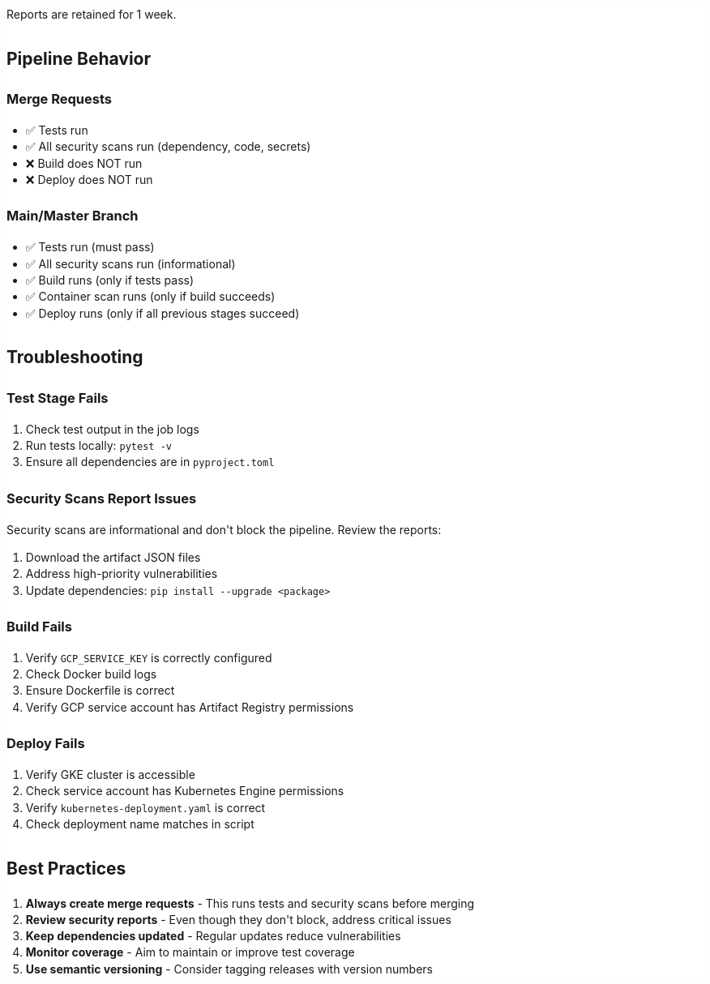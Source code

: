Reports are retained for 1 week.

## Pipeline Behavior

### Merge Requests
- ✅ Tests run
- ✅ All security scans run (dependency, code, secrets)
- ❌ Build does NOT run
- ❌ Deploy does NOT run

### Main/Master Branch
- ✅ Tests run (must pass)
- ✅ All security scans run (informational)
- ✅ Build runs (only if tests pass)
- ✅ Container scan runs (only if build succeeds)
- ✅ Deploy runs (only if all previous stages succeed)

## Troubleshooting

### Test Stage Fails
1. Check test output in the job logs
2. Run tests locally: `pytest -v`
3. Ensure all dependencies are in `pyproject.toml`

### Security Scans Report Issues
Security scans are informational and don't block the pipeline. Review the reports:
1. Download the artifact JSON files
2. Address high-priority vulnerabilities
3. Update dependencies: `pip install --upgrade <package>`

### Build Fails
1. Verify `GCP_SERVICE_KEY` is correctly configured
2. Check Docker build logs
3. Ensure Dockerfile is correct
4. Verify GCP service account has Artifact Registry permissions

### Deploy Fails
1. Verify GKE cluster is accessible
2. Check service account has Kubernetes Engine permissions
3. Verify `kubernetes-deployment.yaml` is correct
4. Check deployment name matches in script

## Best Practices

1. **Always create merge requests** - This runs tests and security scans before merging
2. **Review security reports** - Even though they don't block, address critical issues
3. **Keep dependencies updated** - Regular updates reduce vulnerabilities
4. **Monitor coverage** - Aim to maintain or improve test coverage
5. **Use semantic versioning** - Consider tagging releases with version numbers
